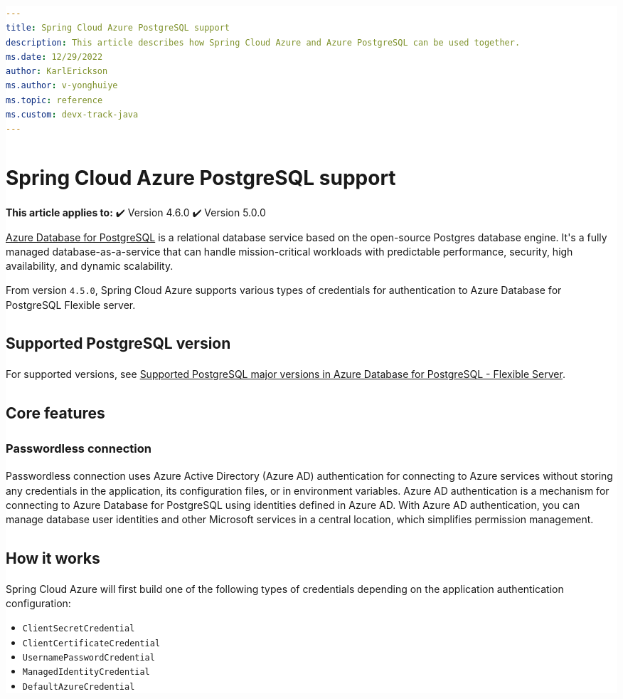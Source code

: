 ```yaml
---
title: Spring Cloud Azure PostgreSQL support
description: This article describes how Spring Cloud Azure and Azure PostgreSQL can be used together.
ms.date: 12/29/2022
author: KarlErickson
ms.author: v-yonghuiye
ms.topic: reference
ms.custom: devx-track-java
---
```


# Spring Cloud Azure PostgreSQL support

**This article applies to:** ✔️ Version 4.6.0 ✔️ Version 5.0.0

[Azure Database for PostgreSQL](https://azure.microsoft.com/services/postgresql/) is a relational database service based on the open-source Postgres database engine. It's a fully managed database-as-a-service that can handle mission-critical workloads with predictable performance, security, high availability, and dynamic scalability.

From version `4.5.0`, Spring Cloud Azure supports various types of credentials for authentication to Azure Database for PostgreSQL Flexible server.

## Supported PostgreSQL version

For supported versions, see [Supported PostgreSQL major versions in Azure Database for PostgreSQL - Flexible Server](/azure/postgresql/flexible-server/concepts-supported-versions).

## Core features

### Passwordless connection

Passwordless connection uses Azure Active Directory (Azure AD) authentication for connecting to Azure services without storing any credentials in the application, its configuration files, or in environment variables. Azure AD authentication is a mechanism for connecting to Azure Database for PostgreSQL using identities defined in Azure AD. With Azure AD authentication, you can manage database user identities and other Microsoft services in a central location, which simplifies permission management.

## How it works

Spring Cloud Azure will first build one of the following types of credentials depending on the application authentication configuration:

- `ClientSecretCredential`
- `ClientCertificateCredential`
- `UsernamePasswordCredential`
- `ManagedIdentityCredential`
- `DefaultAzureCredential`
